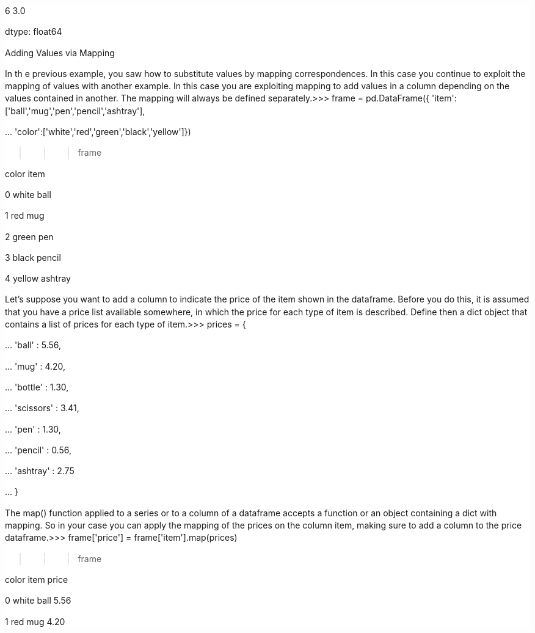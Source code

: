 6 3.0

dtype: float64

Adding Values via Mapping

In th e previous example, you saw how to substitute values by mapping correspondences. In this case you continue to exploit the mapping of values with another example. In this case you are exploiting mapping to add values in a column depending on the values contained in another. The mapping will always be defined separately.>>> frame = pd.DataFrame({ 'item':['ball','mug','pen','pencil','ashtray'],

... 'color':['white','red','green','black','yellow']})

>>> frame

color item

0 white ball

1 red mug

2 green pen

3 black pencil

4 yellow ashtray

Let’s suppose you want to add a column to indicate the price of the item shown in the dataframe. Before you do this, it is assumed that you have a price list available somewhere, in which the price for each type of item is described. Define then a dict object that contains a list of prices for each type of item.>>> prices = {

... 'ball' : 5.56,

... 'mug' : 4.20,

... 'bottle' : 1.30,

... 'scissors' : 3.41,

... 'pen' : 1.30,

... 'pencil' : 0.56,




... 'ashtray' : 2.75

... }

The map() function applied to a series or to a column of a dataframe accepts a function or an object containing a dict with mapping. So in your case you can apply the mapping of the prices on the column item, making sure to add a column to the price dataframe.>>> frame['price'] = frame['item'].map(prices)

>>> frame

color item price

0 white ball 5.56

1 red mug 4.20
